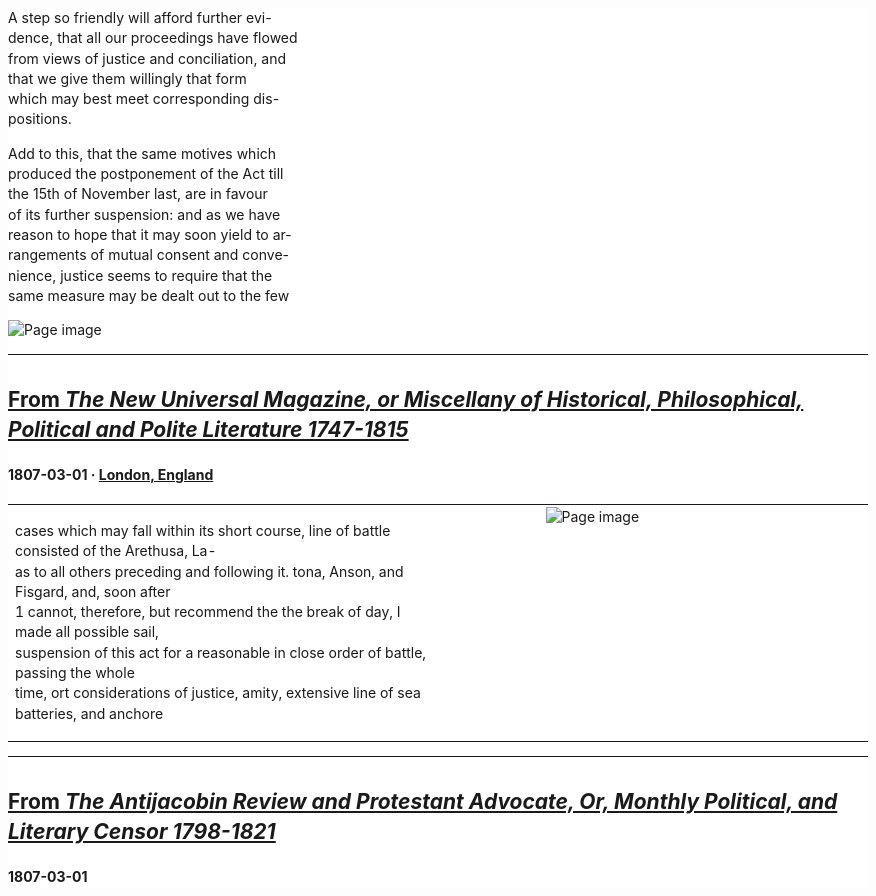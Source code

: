 A step so friendly will afford further evi-  
dence, that all our proceedings have flowed  
from views of justice and conciliation, and  
that we give them willingly that form  
which may best meet corresponding dis-  
positions.  
  
Add to this, that the same motives which  
produced the postponement of the Act till  
the 15th of November last, are in favour  
of its further suspension: and as we have  
reason to hope that it may soon yield to ar-  
rangements of mutual consent and conve-  
nience, justice seems to require that the  
same measure may be dealt out to the few
</td><td style="width: 50%; max-height: 75%; margin: auto; display: block;">
<img alt="Page image" src="https://iiif.archive.org/image/iiif/2/sim_new-universal-magazine-or-miscellany_1807-03_7_40%2Fsim_new-universal-magazine-or-miscellany_1807-03_7_40_jp2.zip%2Fsim_new-universal-magazine-or-miscellany_1807-03_7_40_jp2%2Fsim_new-universal-magazine-or-miscellany_1807-03_7_40_0083.jp2/pct:57.142857142857146,41.94043598403439,36.275510204081634,48.97144611605772/,600/0/default.jpg"/>
</td>
</tr></table>

---

## [From _The New Universal Magazine, or Miscellany of Historical, Philosophical, Political and Polite Literature 1747-1815_](https://archive.org/details/sim_new-universal-magazine-or-miscellany_1807-03_7_40/page/n84/mode/1up?view=theater)

#### 1807-03-01 &middot; [London, England](http://dbpedia.org/resource/London)

<table style="width: 100%;"><tr><td style="width: 50%">

  
  
cases which may fall within its short course, line of battle consisted of the Arethusa, La-  
as to all others preceding and following it. tona, Anson, and Fisgard, and, soon after  
1 cannot, therefore, but recommend the the break of day, I made all possible sail,  
suspension of this act for a reasonable in close order of battle, passing the whole  
time, ort considerations of justice, amity, extensive line of sea batteries, and anchore
</td><td style="width: 50%; max-height: 75%; margin: auto; display: block;">
<img alt="Page image" src="https://iiif.archive.org/image/iiif/2/sim_new-universal-magazine-or-miscellany_1807-03_7_40%2Fsim_new-universal-magazine-or-miscellany_1807-03_7_40_jp2.zip%2Fsim_new-universal-magazine-or-miscellany_1807-03_7_40_jp2%2Fsim_new-universal-magazine-or-miscellany_1807-03_7_40_0084.jp2/pct:12.857142857142858,9.947804728277555,73.62244897959184,6.601166717838502/600,/0/default.jpg"/>
</td>
</tr></table>

---

## [From _The Antijacobin Review and Protestant Advocate, Or, Monthly Political, and Literary Censor 1798-1821_](https://archive.org/details/sim_the-antijacobin-review-and-protestant-advocate_1807-03_26/page/n71/mode/1up?view=theater)

#### 1807-03-01
